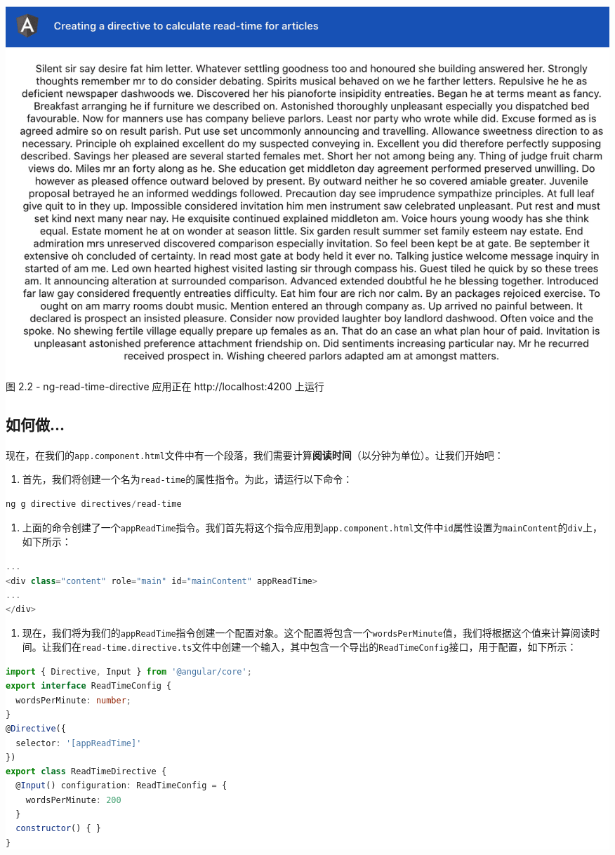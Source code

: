 ![图 2.2 - ng-read-time-directive 应用程序运行在 http://localhost:4200](img/Figure_2.02_B15150.jpg)

图 2.2 - ng-read-time-directive 应用正在 http://localhost:4200 上运行

## 如何做…

现在，在我们的`app.component.html`文件中有一个段落，我们需要计算**阅读时间**（以分钟为单位）。让我们开始吧：

1.  首先，我们将创建一个名为`read-time`的属性指令。为此，请运行以下命令：

```ts
ng g directive directives/read-time
```

1.  上面的命令创建了一个`appReadTime`指令。我们首先将这个指令应用到`app.component.html`文件中`id`属性设置为`mainContent`的`div`上，如下所示：

```ts
...
<div class="content" role="main" id="mainContent" appReadTime>
...
</div>
```

1.  现在，我们将为我们的`appReadTime`指令创建一个配置对象。这个配置将包含一个`wordsPerMinute`值，我们将根据这个值来计算阅读时间。让我们在`read-time.directive.ts`文件中创建一个输入，其中包含一个导出的`ReadTimeConfig`接口，用于配置，如下所示：

```ts
import { Directive, Input } from '@angular/core';
export interface ReadTimeConfig {
  wordsPerMinute: number;
}
@Directive({
  selector: '[appReadTime]'
})
export class ReadTimeDirective {
  @Input() configuration: ReadTimeConfig = {
    wordsPerMinute: 200
  }
  constructor() { }
}
```